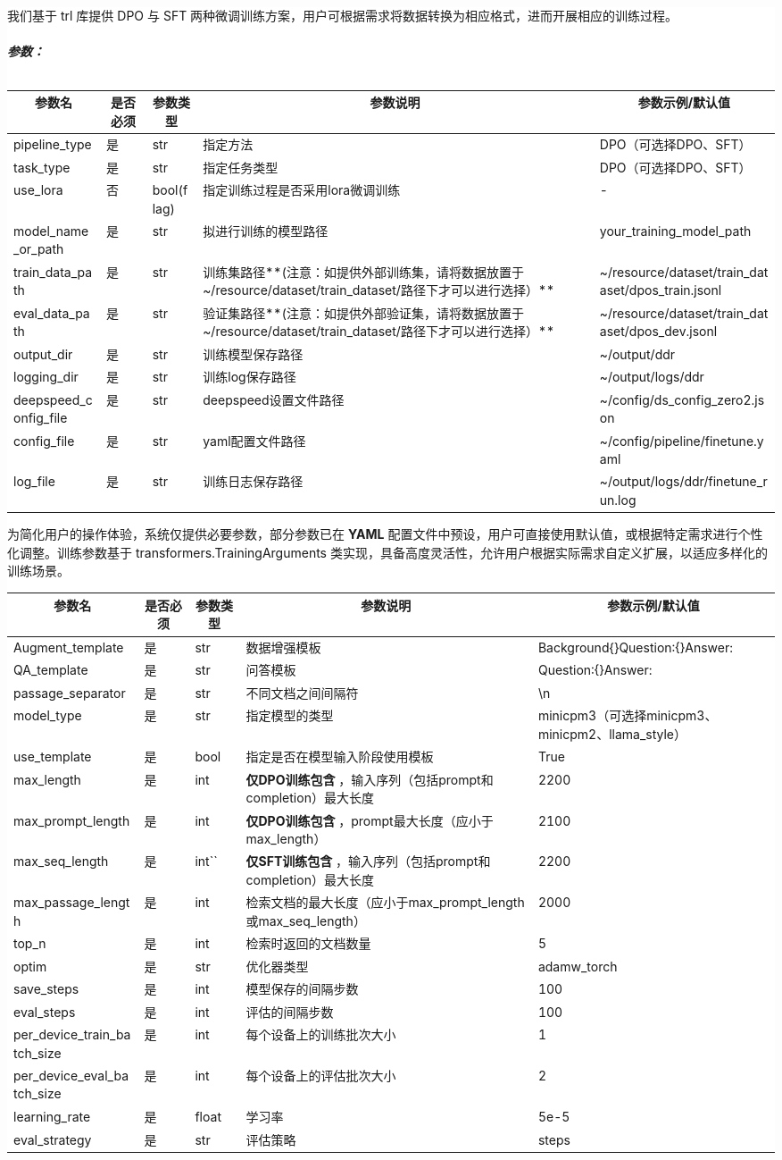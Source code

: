 我们基于 trl 库提供 DPO 与 SFT 两种微调训练方案，用户可根据需求将数据转换为相应格式，进而开展相应的训练过程。

###### **参数：**

| 参数名                | 是否必须 | 参数类型   | 参数说明                                                                                                     | 参数示例/默认值                                   |
| --------------------- | -------- | ---------- | ------------------------------------------------------------------------------------------------------------ | ------------------------------------------------- |
| pipeline_type         | 是       | str        | 指定方法                                                                                                     | DPO（可选择DPO、SFT）                             |
| task_type             | 是       | str        | 指定任务类型                                                                                                 | DPO（可选择DPO、SFT）                             |
| use_lora              | 否       | bool(flag) | 指定训练过程是否采用lora微调训练                                                                             | -                                                 |
| model_name_or_path    | 是       | str        | 拟进行训练的模型路径                                                                                         | your_training_model_path                          |
| train_data_path       | 是       | str        | 训练集路径**(注意：如提供外部训练集，请将数据放置于~/resource/dataset/train_dataset/路径下才可以进行选择）** | ~/resource/dataset/train_dataset/dpos_train.jsonl |
| eval_data_path        | 是       | str        | 验证集路径**(注意：如提供外部验证集，请将数据放置于~/resource/dataset/train_dataset/路径下才可以进行选择）** | ~/resource/dataset/train_dataset/dpos_dev.jsonl   |
| output_dir            | 是       | str        | 训练模型保存路径                                                                                             | ~/output/ddr                                      |
| logging_dir           | 是       | str        | 训练log保存路径                                                                                              | ~/output/logs/ddr                                 |
| deepspeed_config_file | 是       | str        | deepspeed设置文件路径                                                                                        | ~/config/ds_config_zero2.json                     |
| config_file           | 是       | str        | yaml配置文件路径                                                                                             | ~/config/pipeline/finetune.yaml                   |
| log_file              | 是       | str        | 训练日志保存路径                                                                                             | ~/output/logs/ddr/finetune_run.log                |

为简化用户的操作体验，系统仅提供必要参数，部分参数已在 **YAML** 配置文件中预设，用户可直接使用默认值，或根据特定需求进行个性化调整。训练参数基于 transformers.TrainingArguments 类实现，具备高度灵活性，允许用户根据实际需求自定义扩展，以适应多样化的训练场景。

| 参数名                      | 是否必须 | 参数类型 | 参数说明                                                             | 参数示例/默认值                                   |
| --------------------------- | -------- | -------- | -------------------------------------------------------------------- | ------------------------------------------------- |
| Augment_template            | 是       | str      | 数据增强模板                                                         | Background{}Question:{}Answer:                    |
| QA_template                 | 是       | str      | 问答模板                                                             | Question:{}Answer:                                |
| passage_separator           | 是       | str      | 不同文档之间间隔符                                                   | \n                                                |
| model_type                  | 是       | str      | 指定模型的类型                                                       | minicpm3（可选择minicpm3、minicpm2、llama_style） |
| use_template                | 是       | bool     | 指定是否在模型输入阶段使用模板                                       | True                                              |
| max_length                  | 是       | int      | **仅DPO训练包含** ，输入序列（包括prompt和completion）最大长度 | 2200                                              |
| max_prompt_length           | 是       | int      | **仅DPO训练包含** ，prompt最大长度（应小于max_length）         | 2100                                              |
| max_seq_length              | 是       | int``    | **仅SFT训练包含** ，输入序列（包括prompt和completion）最大长度 | 2200                                              |
| max_passage_length          | 是       | int      | 检索文档的最大长度（应小于max_prompt_length或max_seq_length）        | 2000                                              |
| top_n                       | 是       | int      | 检索时返回的文档数量                                                 | 5                                                 |
| optim                       | 是       | str      | 优化器类型                                                           | adamw_torch                                       |
| save_steps                  | 是       | int      | 模型保存的间隔步数                                                   | 100                                               |
| eval_steps                  | 是       | int      | 评估的间隔步数                                                       | 100                                               |
| per_device_train_batch_size | 是       | int      | 每个设备上的训练批次大小                                             | 1                                                 |
| per_device_eval_batch_size  | 是       | int      | 每个设备上的评估批次大小                                             | 2                                                 |
| learning_rate               | 是       | float    | 学习率                                                               | 5e-5                                              |
| eval_strategy               | 是       | str      | 评估策略                                                             | steps                                             |
